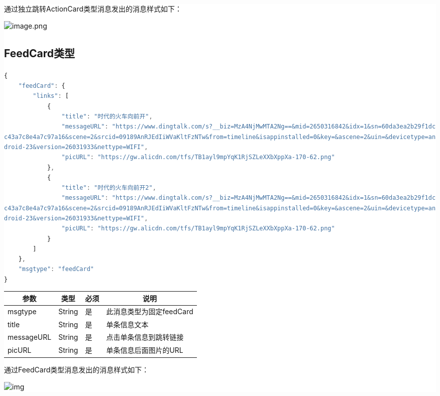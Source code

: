 通过独立跳转ActionCard类型消息发出的消息样式如下：

![image.png](https://static-aliyun-doc.oss-cn-hangzhou.aliyuncs.com/assets/img/zh-CN/5824199951/p131231.png)

## FeedCard类型

```javascript
{
    "feedCard": {
        "links": [
            {
                "title": "时代的火车向前开", 
                "messageURL": "https://www.dingtalk.com/s?__biz=MzA4NjMwMTA2Ng==&mid=2650316842&idx=1&sn=60da3ea2b29f1dcc43a7c8e4a7c97a16&scene=2&srcid=09189AnRJEdIiWVaKltFzNTw&from=timeline&isappinstalled=0&key=&ascene=2&uin=&devicetype=android-23&version=26031933&nettype=WIFI", 
                "picURL": "https://gw.alicdn.com/tfs/TB1ayl9mpYqK1RjSZLeXXbXppXa-170-62.png"
            },
            {
                "title": "时代的火车向前开2", 
                "messageURL": "https://www.dingtalk.com/s?__biz=MzA4NjMwMTA2Ng==&mid=2650316842&idx=1&sn=60da3ea2b29f1dcc43a7c8e4a7c97a16&scene=2&srcid=09189AnRJEdIiWVaKltFzNTw&from=timeline&isappinstalled=0&key=&ascene=2&uin=&devicetype=android-23&version=26031933&nettype=WIFI", 
                "picURL": "https://gw.alicdn.com/tfs/TB1ayl9mpYqK1RjSZLeXXbXppXa-170-62.png"
            }
        ]
    }, 
    "msgtype": "feedCard"
}
```



| **参数**   | **类型** | **必须** | **说明**                 |
| ---------- | -------- | -------- | ------------------------ |
| msgtype    | String   | 是       | 此消息类型为固定feedCard |
| title      | String   | 是       | 单条信息文本             |
| messageURL | String   | 是       | 点击单条信息到跳转链接   |
| picURL     | String   | 是       | 单条信息后面图片的URL    |

通过FeedCard类型消息发出的消息样式如下：

![img](https://static-aliyun-doc.oss-cn-hangzhou.aliyuncs.com/assets/img/zh-CN/5824199951/p131232.png)